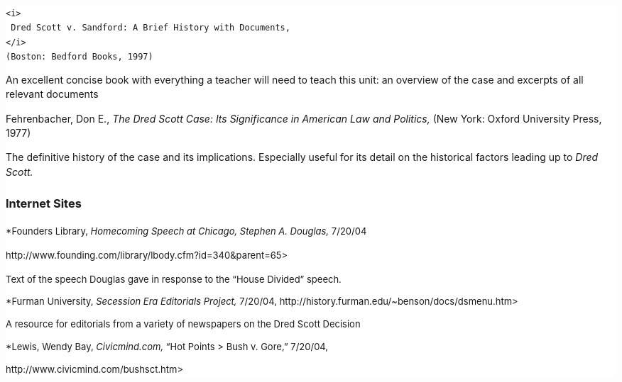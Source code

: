     <i>
     Dred Scott v. Sandford: A Brief History with Documents,
    </i>
    (Boston: Bedford Books, 1997)
   </p>
   <p>
    An excellent concise book with everything a teacher will need to teach this unit: an overview of the case and excerpts of all relevant documents
   </p>
<p>
    Fehrenbacher, Don E.,
    <i>
     The Dred Scott Case: Its Significance in American Law and Politics,
    </i>
    (New York: Oxford University Press, 1977)
   </p>
   <p>
    The definitive history of the case and its implications. Especially useful for its detail on the historical factors leading up to
    <i>
     Dred Scott.
    </i>
   </p>
</font>
 </p>
<h3>
  Internet Sites
 </h3>
 <p>
  <font size="-1">
   *Founders Library,
   <i>
    Homecoming Speech at Chicago, Stephen A. Douglas,
   </i>
   7/20/04
   <i>
   </i>
   <p>
    http://www.founding.com/library/lbody.cfm?id=340&amp;parent=65&gt;
   </p>
   <p>
    Text of the speech Douglas gave in response to the “House Divided” speech.
   </p>
   <p>
    *Furman University,
    <i>
     Secession Era Editorials Project,
    </i>
    7/20/04, http://history.furman.edu/~benson/docs/dsmenu.htm&gt;
   </p>
   <p>
    A resource for editorials from a variety of newspapers on the Dred Scott Decision
   </p>
<p>
    *Lewis, Wendy Bay,
    <i>
     Civicmind.com,
    </i>
    “Hot Points &gt; Bush v. Gore,” 7/20/04,
   </p>
   <p>
    http://www.civicmind.com/bushsct.htm&gt;
   </p>
   <p>
